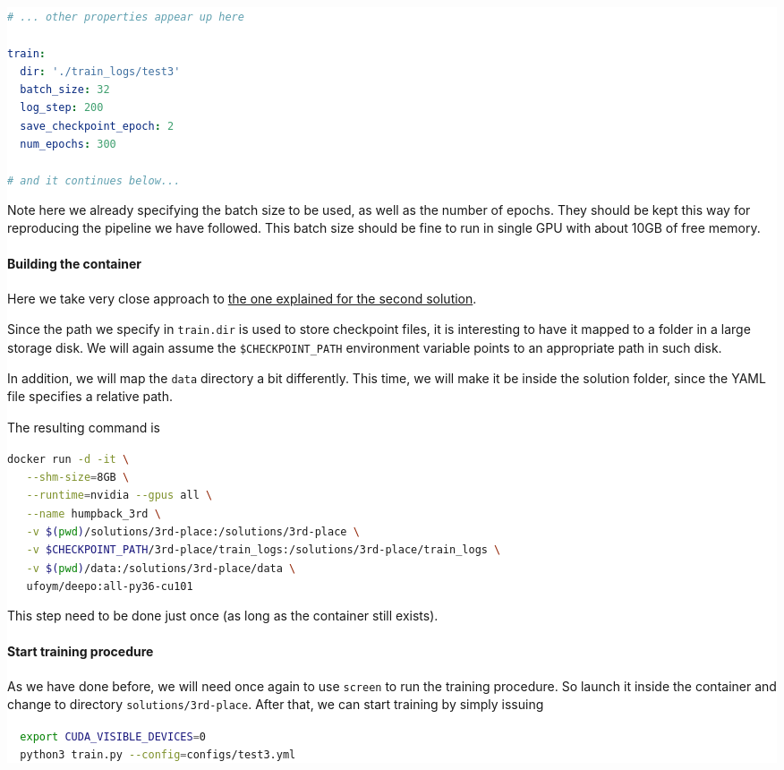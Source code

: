 ```yml
# ... other properties appear up here

train:
  dir: './train_logs/test3'
  batch_size: 32
  log_step: 200
  save_checkpoint_epoch: 2
  num_epochs: 300

# and it continues below...
```

Note here we already specifying the batch size to be used, as well as the number
of epochs. They should be kept this way for reproducing the pipeline we have
followed. This batch size should be fine to run in single GPU with about 10GB of
free memory.

#### Building the container

Here we take very close approach to [the one explained for the second
solution](#creating-the-container).

Since the path we specify in `train.dir` is used to store checkpoint files, it
is interesting to have it mapped to a folder in a large storage disk. We will
again assume the `$CHECKPOINT_PATH` environment variable points to an
appropriate path in such disk.

In addition, we will map the `data` directory a bit differently. This time, we
will make it be inside the solution folder, since the YAML file specifies a
relative path.

The resulting command is

```bash
docker run -d -it \
   --shm-size=8GB \
   --runtime=nvidia --gpus all \
   --name humpback_3rd \
   -v $(pwd)/solutions/3rd-place:/solutions/3rd-place \
   -v $CHECKPOINT_PATH/3rd-place/train_logs:/solutions/3rd-place/train_logs \
   -v $(pwd)/data:/solutions/3rd-place/data \
   ufoym/deepo:all-py36-cu101
```

This step need to be done just once (as long as the container still exists).

#### Start training procedure

As we have done before, we will need once again to use `screen` to run the
training procedure. So launch it inside the container and change to directory
`solutions/3rd-place`. After that, we can start training by simply issuing

```bash
  export CUDA_VISIBLE_DEVICES=0
  python3 train.py --config=configs/test3.yml
```
